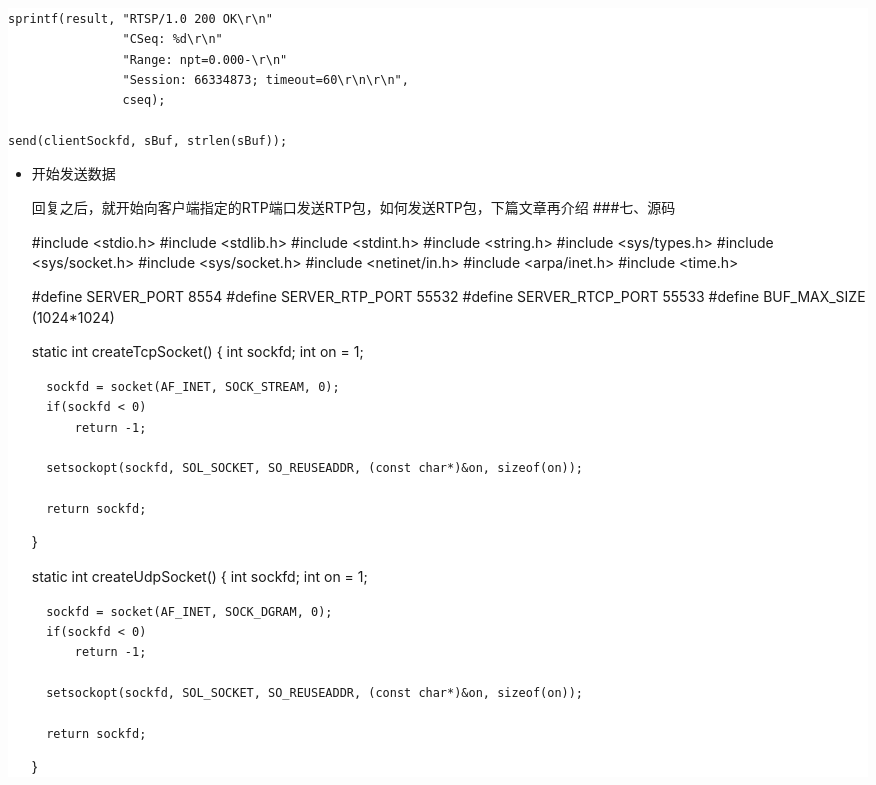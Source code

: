     
    sprintf(result, "RTSP/1.0 200 OK\r\n"
                    "CSeq: %d\r\n"
                    "Range: npt=0.000-\r\n"
                    "Session: 66334873; timeout=60\r\n\r\n",
                    cseq);
    
    send(clientSockfd, sBuf, strlen(sBuf)); 
* 开始发送数据

  回复之后，就开始向客户端指定的RTP端口发送RTP包，如何发送RTP包，下篇文章再介绍
###七、源码

    
    #include <stdio.h>
    #include <stdlib.h>
    #include <stdint.h>
    #include <string.h>
    #include <sys/types.h>
    #include <sys/socket.h>
    #include <sys/socket.h>
    #include <netinet/in.h>
    #include <arpa/inet.h>
    #include <time.h>
    
    #define SERVER_PORT     8554
    #define SERVER_RTP_PORT  55532
    #define SERVER_RTCP_PORT 55533
    #define BUF_MAX_SIZE    (1024*1024)
    
    static int createTcpSocket()
    {
        int sockfd;
        int on = 1;
    
        sockfd = socket(AF_INET, SOCK_STREAM, 0);
        if(sockfd < 0)
            return -1;
    
        setsockopt(sockfd, SOL_SOCKET, SO_REUSEADDR, (const char*)&on, sizeof(on));
    
        return sockfd;
    }
    
    static int createUdpSocket()
    {
        int sockfd;
        int on = 1;
    
        sockfd = socket(AF_INET, SOCK_DGRAM, 0);
        if(sockfd < 0)
            return -1;
    
        setsockopt(sockfd, SOL_SOCKET, SO_REUSEADDR, (const char*)&on, sizeof(on));
    
        return sockfd;
    }
    